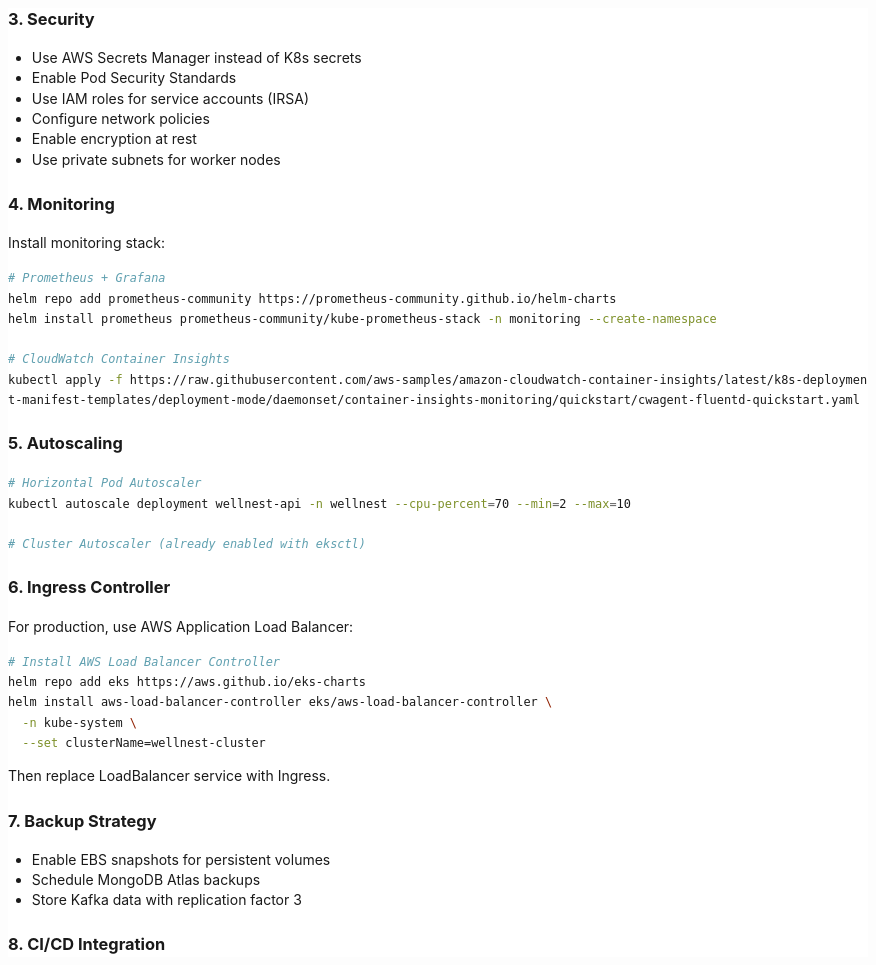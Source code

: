 ### 3. Security

- Use AWS Secrets Manager instead of K8s secrets
- Enable Pod Security Standards
- Use IAM roles for service accounts (IRSA)
- Configure network policies
- Enable encryption at rest
- Use private subnets for worker nodes

### 4. Monitoring

Install monitoring stack:

```bash
# Prometheus + Grafana
helm repo add prometheus-community https://prometheus-community.github.io/helm-charts
helm install prometheus prometheus-community/kube-prometheus-stack -n monitoring --create-namespace

# CloudWatch Container Insights
kubectl apply -f https://raw.githubusercontent.com/aws-samples/amazon-cloudwatch-container-insights/latest/k8s-deployment-manifest-templates/deployment-mode/daemonset/container-insights-monitoring/quickstart/cwagent-fluentd-quickstart.yaml
```

### 5. Autoscaling

```bash
# Horizontal Pod Autoscaler
kubectl autoscale deployment wellnest-api -n wellnest --cpu-percent=70 --min=2 --max=10

# Cluster Autoscaler (already enabled with eksctl)
```

### 6. Ingress Controller

For production, use AWS Application Load Balancer:

```bash
# Install AWS Load Balancer Controller
helm repo add eks https://aws.github.io/eks-charts
helm install aws-load-balancer-controller eks/aws-load-balancer-controller \
  -n kube-system \
  --set clusterName=wellnest-cluster
```

Then replace LoadBalancer service with Ingress.

### 7. Backup Strategy

- Enable EBS snapshots for persistent volumes
- Schedule MongoDB Atlas backups
- Store Kafka data with replication factor 3

### 8. CI/CD Integration
